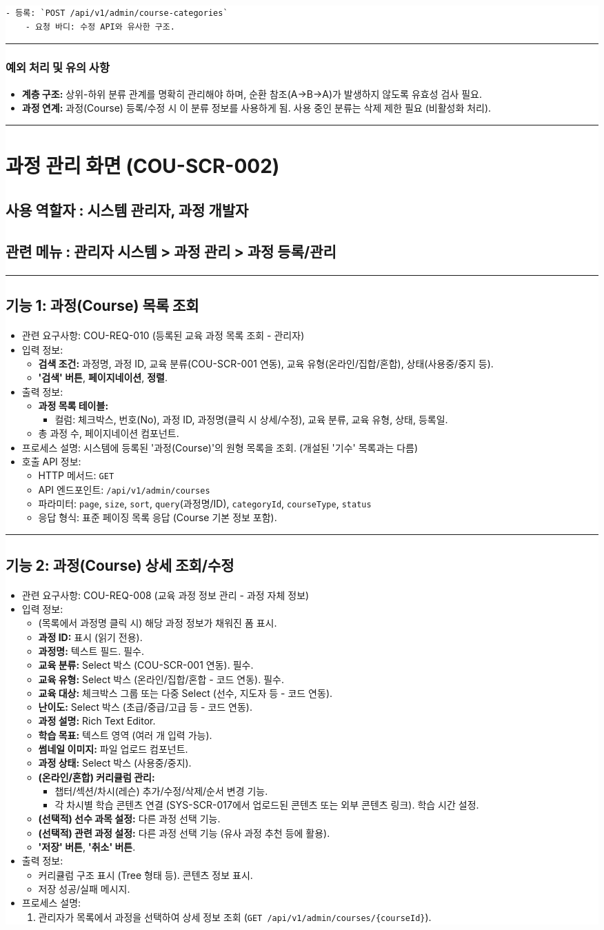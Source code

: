     - 등록: `POST /api/v1/admin/course-categories`
        - 요청 바디: 수정 API와 유사한 구조.

---
### 예외 처리 및 유의 사항

- **계층 구조:** 상위-하위 분류 관계를 명확히 관리해야 하며, 순환 참조(A->B->A)가 발생하지 않도록 유효성 검사 필요.
- **과정 연계:** 과정(Course) 등록/수정 시 이 분류 정보를 사용하게 됨. 사용 중인 분류는 삭제 제한 필요 (비활성화 처리).

---

# 과정 관리 화면 (COU-SCR-002)
## 사용 역할자 : 시스템 관리자, 과정 개발자
## 관련 메뉴 : 관리자 시스템 > 과정 관리 > 과정 등록/관리
---
## 기능 1: 과정(Course) 목록 조회

- 관련 요구사항: COU-REQ-010 (등록된 교육 과정 목록 조회 - 관리자)
- 입력 정보:
    - **검색 조건:** 과정명, 과정 ID, 교육 분류(COU-SCR-001 연동), 교육 유형(온라인/집합/혼합), 상태(사용중/중지 등).
    - **'검색' 버튼**, **페이지네이션**, **정렬**.
- 출력 정보:
    - **과정 목록 테이블:**
        - 컬럼: 체크박스, 번호(No), 과정 ID, 과정명(클릭 시 상세/수정), 교육 분류, 교육 유형, 상태, 등록일.
    - 총 과정 수, 페이지네이션 컴포넌트.
- 프로세스 설명: 시스템에 등록된 '과정(Course)'의 원형 목록을 조회. (개설된 '기수' 목록과는 다름)
- 호출 API 정보:
    - HTTP 메서드: `GET`
    - API 엔드포인트: `/api/v1/admin/courses`
    - 파라미터: `page`, `size`, `sort`, `query`(과정명/ID), `categoryId`, `courseType`, `status`
    - 응답 형식: 표준 페이징 목록 응답 (Course 기본 정보 포함).

---
## 기능 2: 과정(Course) 상세 조회/수정

- 관련 요구사항: COU-REQ-008 (교육 과정 정보 관리 - 과정 자체 정보)
- 입력 정보:
    - (목록에서 과정명 클릭 시) 해당 과정 정보가 채워진 폼 표시.
    - **과정 ID:** 표시 (읽기 전용).
    - **과정명:** 텍스트 필드. 필수.
    - **교육 분류:** Select 박스 (COU-SCR-001 연동). 필수.
    - **교육 유형:** Select 박스 (온라인/집합/혼합 - 코드 연동). 필수.
    - **교육 대상:** 체크박스 그룹 또는 다중 Select (선수, 지도자 등 - 코드 연동).
    - **난이도:** Select 박스 (초급/중급/고급 등 - 코드 연동).
    - **과정 설명:** Rich Text Editor.
    - **학습 목표:** 텍스트 영역 (여러 개 입력 가능).
    - **썸네일 이미지:** 파일 업로드 컴포넌트.
    - **과정 상태:** Select 박스 (사용중/중지).
    - **(온라인/혼합) 커리큘럼 관리:**
        - 챕터/섹션/차시(레슨) 추가/수정/삭제/순서 변경 기능.
        - 각 차시별 학습 콘텐츠 연결 (SYS-SCR-017에서 업로드된 콘텐츠 또는 외부 콘텐츠 링크). 학습 시간 설정.
    - **(선택적) 선수 과목 설정:** 다른 과정 선택 기능.
    - **(선택적) 관련 과정 설정:** 다른 과정 선택 기능 (유사 과정 추천 등에 활용).
    - **'저장' 버튼**, **'취소' 버튼**.
- 출력 정보:
    - 커리큘럼 구조 표시 (Tree 형태 등). 콘텐츠 정보 표시.
    - 저장 성공/실패 메시지.
- 프로세스 설명:
    1. 관리자가 목록에서 과정을 선택하여 상세 정보 조회 (`GET /api/v1/admin/courses/{courseId}`).